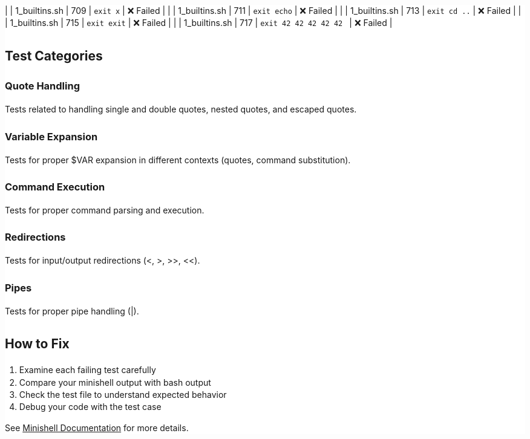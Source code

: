 |  | 1_builtins.sh | 709 | `exit x` | ❌ Failed |
|  | 1_builtins.sh | 711 | `exit echo` | ❌ Failed |
|  | 1_builtins.sh | 713 | `exit cd ..` | ❌ Failed |
|  | 1_builtins.sh | 715 | `exit exit` | ❌ Failed |
|  | 1_builtins.sh | 717 | `exit 42 42 42 42 42 ` | ❌ Failed |

## Test Categories

### Quote Handling
Tests related to handling single and double quotes, nested quotes, and escaped quotes.

### Variable Expansion
Tests for proper $VAR expansion in different contexts (quotes, command substitution).

### Command Execution
Tests for proper command parsing and execution.

### Redirections
Tests for input/output redirections (<, >, >>, <<).

### Pipes
Tests for proper pipe handling (|).

## How to Fix

1. Examine each failing test carefully
2. Compare your minishell output with bash output
3. Check the test file to understand expected behavior
4. Debug your code with the test case

See [Minishell Documentation](https://github.com/djuarez42/Minishell) for more details.

